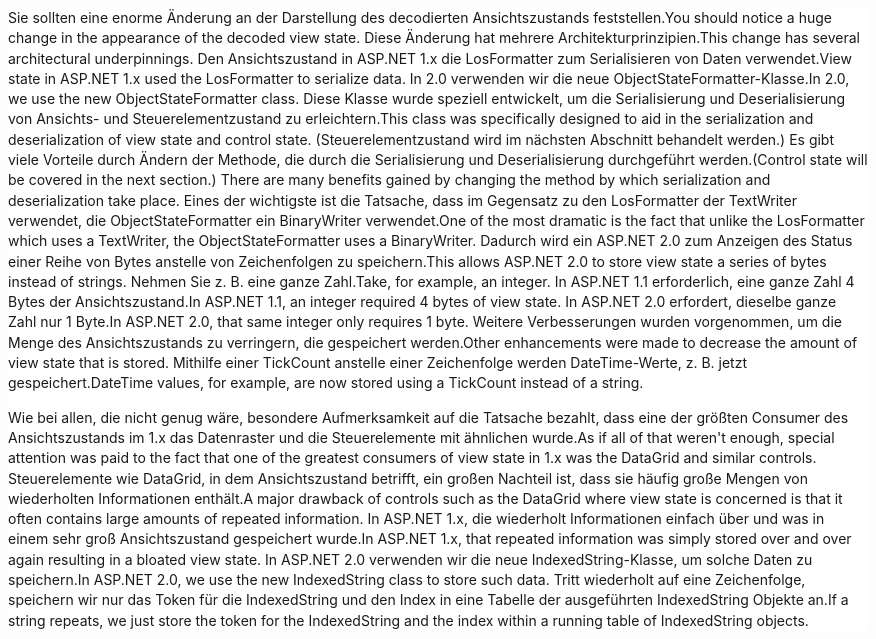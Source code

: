 <span data-ttu-id="90e0f-126">Sie sollten eine enorme Änderung an der Darstellung des decodierten Ansichtszustands feststellen.</span><span class="sxs-lookup"><span data-stu-id="90e0f-126">You should notice a huge change in the appearance of the decoded view state.</span></span> <span data-ttu-id="90e0f-127">Diese Änderung hat mehrere Architekturprinzipien.</span><span class="sxs-lookup"><span data-stu-id="90e0f-127">This change has several architectural underpinnings.</span></span> <span data-ttu-id="90e0f-128">Den Ansichtszustand in ASP.NET 1.x die LosFormatter zum Serialisieren von Daten verwendet.</span><span class="sxs-lookup"><span data-stu-id="90e0f-128">View state in ASP.NET 1.x used the LosFormatter to serialize data.</span></span> <span data-ttu-id="90e0f-129">In 2.0 verwenden wir die neue ObjectStateFormatter-Klasse.</span><span class="sxs-lookup"><span data-stu-id="90e0f-129">In 2.0, we use the new ObjectStateFormatter class.</span></span> <span data-ttu-id="90e0f-130">Diese Klasse wurde speziell entwickelt, um die Serialisierung und Deserialisierung von Ansichts- und Steuerelementzustand zu erleichtern.</span><span class="sxs-lookup"><span data-stu-id="90e0f-130">This class was specifically designed to aid in the serialization and deserialization of view state and control state.</span></span> <span data-ttu-id="90e0f-131">(Steuerelementzustand wird im nächsten Abschnitt behandelt werden.) Es gibt viele Vorteile durch Ändern der Methode, die durch die Serialisierung und Deserialisierung durchgeführt werden.</span><span class="sxs-lookup"><span data-stu-id="90e0f-131">(Control state will be covered in the next section.) There are many benefits gained by changing the method by which serialization and deserialization take place.</span></span> <span data-ttu-id="90e0f-132">Eines der wichtigste ist die Tatsache, dass im Gegensatz zu den LosFormatter der TextWriter verwendet, die ObjectStateFormatter ein BinaryWriter verwendet.</span><span class="sxs-lookup"><span data-stu-id="90e0f-132">One of the most dramatic is the fact that unlike the LosFormatter which uses a TextWriter, the ObjectStateFormatter uses a BinaryWriter.</span></span> <span data-ttu-id="90e0f-133">Dadurch wird ein ASP.NET 2.0 zum Anzeigen des Status einer Reihe von Bytes anstelle von Zeichenfolgen zu speichern.</span><span class="sxs-lookup"><span data-stu-id="90e0f-133">This allows ASP.NET 2.0 to store view state a series of bytes instead of strings.</span></span> <span data-ttu-id="90e0f-134">Nehmen Sie z. B. eine ganze Zahl.</span><span class="sxs-lookup"><span data-stu-id="90e0f-134">Take, for example, an integer.</span></span> <span data-ttu-id="90e0f-135">In ASP.NET 1.1 erforderlich, eine ganze Zahl 4 Bytes der Ansichtszustand.</span><span class="sxs-lookup"><span data-stu-id="90e0f-135">In ASP.NET 1.1, an integer required 4 bytes of view state.</span></span> <span data-ttu-id="90e0f-136">In ASP.NET 2.0 erfordert, dieselbe ganze Zahl nur 1 Byte.</span><span class="sxs-lookup"><span data-stu-id="90e0f-136">In ASP.NET 2.0, that same integer only requires 1 byte.</span></span> <span data-ttu-id="90e0f-137">Weitere Verbesserungen wurden vorgenommen, um die Menge des Ansichtszustands zu verringern, die gespeichert werden.</span><span class="sxs-lookup"><span data-stu-id="90e0f-137">Other enhancements were made to decrease the amount of view state that is stored.</span></span> <span data-ttu-id="90e0f-138">Mithilfe einer TickCount anstelle einer Zeichenfolge werden DateTime-Werte, z. B. jetzt gespeichert.</span><span class="sxs-lookup"><span data-stu-id="90e0f-138">DateTime values, for example, are now stored using a TickCount instead of a string.</span></span>

<span data-ttu-id="90e0f-139">Wie bei allen, die nicht genug wäre, besondere Aufmerksamkeit auf die Tatsache bezahlt, dass eine der größten Consumer des Ansichtszustands im 1.x das Datenraster und die Steuerelemente mit ähnlichen wurde.</span><span class="sxs-lookup"><span data-stu-id="90e0f-139">As if all of that weren't enough, special attention was paid to the fact that one of the greatest consumers of view state in 1.x was the DataGrid and similar controls.</span></span> <span data-ttu-id="90e0f-140">Steuerelemente wie DataGrid, in dem Ansichtszustand betrifft, ein großen Nachteil ist, dass sie häufig große Mengen von wiederholten Informationen enthält.</span><span class="sxs-lookup"><span data-stu-id="90e0f-140">A major drawback of controls such as the DataGrid where view state is concerned is that it often contains large amounts of repeated information.</span></span> <span data-ttu-id="90e0f-141">In ASP.NET 1.x, die wiederholt Informationen einfach über und was in einem sehr groß Ansichtszustand gespeichert wurde.</span><span class="sxs-lookup"><span data-stu-id="90e0f-141">In ASP.NET 1.x, that repeated information was simply stored over and over again resulting in a bloated view state.</span></span> <span data-ttu-id="90e0f-142">In ASP.NET 2.0 verwenden wir die neue IndexedString-Klasse, um solche Daten zu speichern.</span><span class="sxs-lookup"><span data-stu-id="90e0f-142">In ASP.NET 2.0, we use the new IndexedString class to store such data.</span></span> <span data-ttu-id="90e0f-143">Tritt wiederholt auf eine Zeichenfolge, speichern wir nur das Token für die IndexedString und den Index in eine Tabelle der ausgeführten IndexedString Objekte an.</span><span class="sxs-lookup"><span data-stu-id="90e0f-143">If a string repeats, we just store the token for the IndexedString and the index within a running table of IndexedString objects.</span></span>
